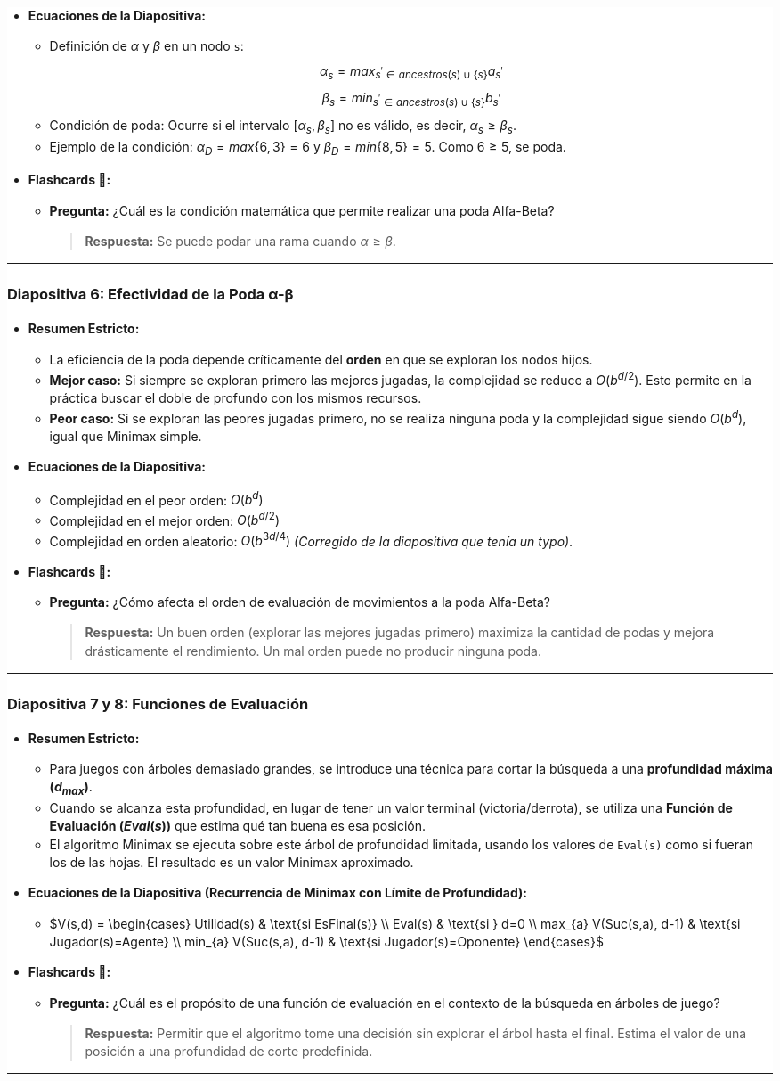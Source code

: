 * **Ecuaciones de la Diapositiva:**
    * Definición de $\alpha$ y $\beta$ en un nodo `s`:
        $$ \alpha_{s}=max_{s^{\prime}\in ancestros(s)\cup\{s\}}a_{s^{\prime}} $$
        $$ \beta_{s}=min_{s^{\prime}\in ancestros(s)\cup\{s\}}b_{s^{\prime}} $$
    * Condición de poda: Ocurre si el intervalo $[\alpha_s, \beta_s]$ no es válido, es decir, $\alpha_s \ge \beta_s$.
    * Ejemplo de la condición: $\alpha_{D}=max\{6,3\}=6$ y $\beta_{D}=min\{8,5\}=5$. Como $6 \ge 5$, se poda.

* **Flashcards 🧠:**
    * **Pregunta:** ¿Cuál es la condición matemática que permite realizar una poda Alfa-Beta?
        > **Respuesta:** Se puede podar una rama cuando $\alpha \ge \beta$.

---

### **Diapositiva 6: Efectividad de la Poda α-β**

* **Resumen Estricto:**
    * La eficiencia de la poda depende críticamente del **orden** en que se exploran los nodos hijos.
    * **Mejor caso:** Si siempre se exploran primero las mejores jugadas, la complejidad se reduce a $O(b^{d/2})$. Esto permite en la práctica buscar el doble de profundo con los mismos recursos.
    * **Peor caso:** Si se exploran las peores jugadas primero, no se realiza ninguna poda y la complejidad sigue siendo $O(b^d)$, igual que Minimax simple.

* **Ecuaciones de la Diapositiva:**
    * Complejidad en el peor orden: $O(b^{d})$
    * Complejidad en el mejor orden: $O(b^{d/2})$
    * Complejidad en orden aleatorio: $O(b^{3d/4})$ *(Corregido de la diapositiva que tenía un typo)*.

* **Flashcards 🧠:**
    * **Pregunta:** ¿Cómo afecta el orden de evaluación de movimientos a la poda Alfa-Beta?
        > **Respuesta:** Un buen orden (explorar las mejores jugadas primero) maximiza la cantidad de podas y mejora drásticamente el rendimiento. Un mal orden puede no producir ninguna poda.

---

### **Diapositiva 7 y 8: Funciones de Evaluación**

* **Resumen Estricto:**
    * Para juegos con árboles demasiado grandes, se introduce una técnica para cortar la búsqueda a una **profundidad máxima ($d_{max}$)**.
    * Cuando se alcanza esta profundidad, en lugar de tener un valor terminal (victoria/derrota), se utiliza una **Función de Evaluación ($Eval(s)$)** que estima qué tan buena es esa posición.
    * El algoritmo Minimax se ejecuta sobre este árbol de profundidad limitada, usando los valores de `Eval(s)` como si fueran los de las hojas. El resultado es un valor Minimax aproximado.

* **Ecuaciones de la Diapositiva (Recurrencia de Minimax con Límite de Profundidad):**
    * $V(s,d) = \begin{cases} Utilidad(s) & \text{si EsFinal(s)} \\ Eval(s) & \text{si } d=0 \\ max_{a} V(Suc(s,a), d-1) & \text{si Jugador(s)=Agente} \\ min_{a} V(Suc(s,a), d-1) & \text{si Jugador(s)=Oponente} \end{cases}$

* **Flashcards 🧠:**
    * **Pregunta:** ¿Cuál es el propósito de una función de evaluación en el contexto de la búsqueda en árboles de juego?
        > **Respuesta:** Permitir que el algoritmo tome una decisión sin explorar el árbol hasta el final. Estima el valor de una posición a una profundidad de corte predefinida.

---